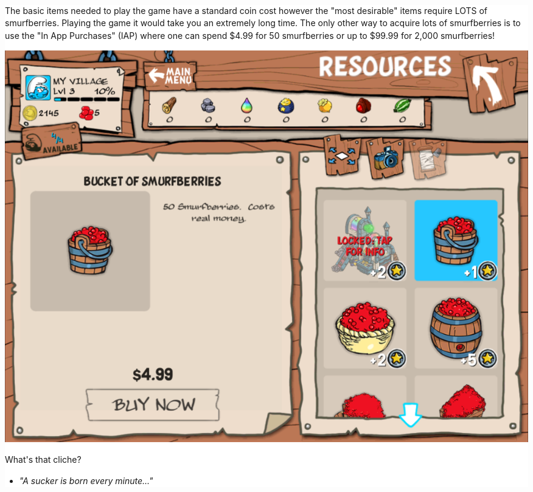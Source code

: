 The basic
items needed to play the game have a standard coin cost however the "most desirable"
items require LOTS of smurfberries.  Playing the game it would take you
an extremely long time. The only other way to acquire lots of smurfberries is
to use the "In App Purchases" (IAP) where one can spend $4.99 for 50
smurfberries or up to $99.99 for 2,000 smurfberries!

![$4.99/50](pics/smurfs_4.99_50_smurfberries.png)

What's that cliche?

* _"A sucker is born every minute..."_
